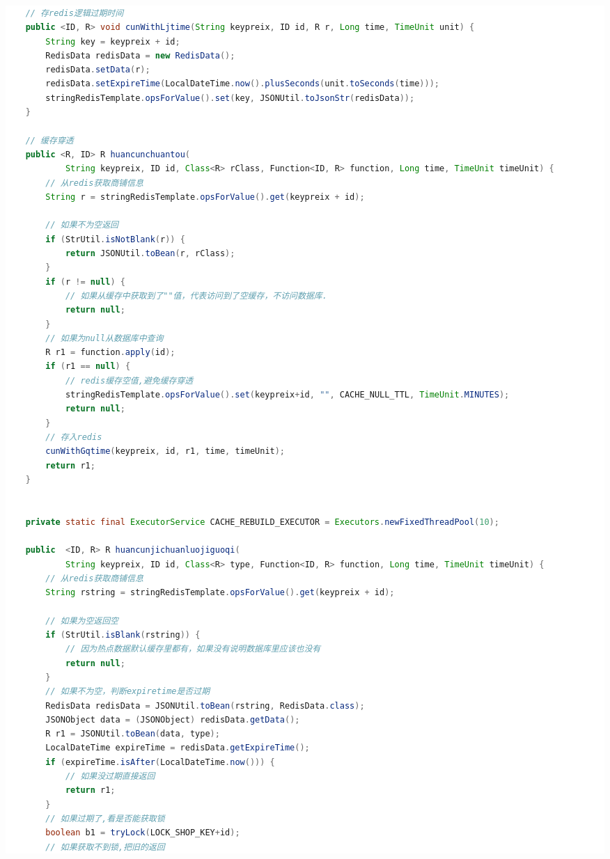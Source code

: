 ```java
    // 存redis逻辑过期时间
    public <ID, R> void cunWithLjtime(String keypreix, ID id, R r, Long time, TimeUnit unit) {
        String key = keypreix + id;
        RedisData redisData = new RedisData();
        redisData.setData(r);
        redisData.setExpireTime(LocalDateTime.now().plusSeconds(unit.toSeconds(time)));
        stringRedisTemplate.opsForValue().set(key, JSONUtil.toJsonStr(redisData));
    }

    // 缓存穿透
    public <R, ID> R huancunchuantou(
            String keypreix, ID id, Class<R> rClass, Function<ID, R> function, Long time, TimeUnit timeUnit) {
        // 从redis获取商铺信息
        String r = stringRedisTemplate.opsForValue().get(keypreix + id);

        // 如果不为空返回
        if (StrUtil.isNotBlank(r)) {
            return JSONUtil.toBean(r, rClass);
        }
        if (r != null) {
            // 如果从缓存中获取到了""值，代表访问到了空缓存，不访问数据库.
            return null;
        }
        // 如果为null从数据库中查询
        R r1 = function.apply(id);
        if (r1 == null) {
            // redis缓存空值,避免缓存穿透
            stringRedisTemplate.opsForValue().set(keypreix+id, "", CACHE_NULL_TTL, TimeUnit.MINUTES);
            return null;
        }
        // 存入redis
        cunWithGqtime(keypreix, id, r1, time, timeUnit);
        return r1;
    }


    private static final ExecutorService CACHE_REBUILD_EXECUTOR = Executors.newFixedThreadPool(10);

    public  <ID, R> R huancunjichuanluojiguoqi(
            String keypreix, ID id, Class<R> type, Function<ID, R> function, Long time, TimeUnit timeUnit) {
        // 从redis获取商铺信息
        String rstring = stringRedisTemplate.opsForValue().get(keypreix + id);

        // 如果为空返回空
        if (StrUtil.isBlank(rstring)) {
            // 因为热点数据默认缓存里都有，如果没有说明数据库里应该也没有
            return null;
        }
        // 如果不为空，判断expiretime是否过期
        RedisData redisData = JSONUtil.toBean(rstring, RedisData.class);
        JSONObject data = (JSONObject) redisData.getData();
        R r1 = JSONUtil.toBean(data, type);
        LocalDateTime expireTime = redisData.getExpireTime();
        if (expireTime.isAfter(LocalDateTime.now())) {
            // 如果没过期直接返回
            return r1;
        }
        // 如果过期了,看是否能获取锁
        boolean b1 = tryLock(LOCK_SHOP_KEY+id);
        // 如果获取不到锁,把旧的返回
```